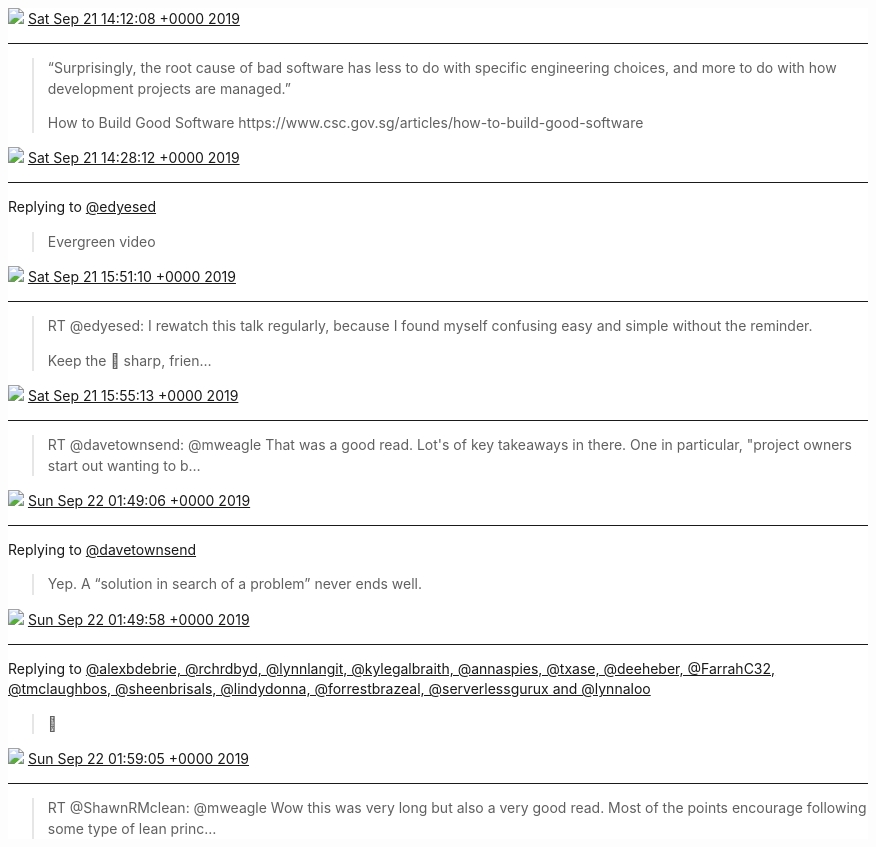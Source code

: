 <img src="./media/tweet.ico" width="12" /> [Sat Sep 21 14:12:08 +0000 2019](https://twitter.com/mweagle/status/1175412398859026435)

----

> “Surprisingly, the root cause of bad software has less to do with specific engineering choices, and more to do with how development projects are managed\.”
>
> How to Build Good Software https://www\.csc\.gov\.sg/articles/how\-to\-build\-good\-software

<img src="./media/tweet.ico" width="12" /> [Sat Sep 21 14:28:12 +0000 2019](https://twitter.com/mweagle/status/1175416441765412864)

----

Replying to [@edyesed](https://twitter.com/edyesed/status/1175435817554071552)

> Evergreen video

<img src="./media/tweet.ico" width="12" /> [Sat Sep 21 15:51:10 +0000 2019](https://twitter.com/mweagle/status/1175437322323546112)

----

> RT @edyesed: I rewatch this talk regularly, because I found myself confusing easy and simple without the reminder\.
>
> Keep the 🔪 sharp, frien…

<img src="./media/tweet.ico" width="12" /> [Sat Sep 21 15:55:13 +0000 2019](https://twitter.com/mweagle/status/1175438340587311104)

----

> RT @davetownsend: @mweagle That was a good read\. Lot's of key takeaways in there\. One in particular, "project owners start out wanting to b…

<img src="./media/tweet.ico" width="12" /> [Sun Sep 22 01:49:06 +0000 2019](https://twitter.com/mweagle/status/1175587797022887938)

----

Replying to [@davetownsend](https://twitter.com/davetownsend/status/1175495002186665984)

> Yep\. A “solution in search of a problem” never ends well\.

<img src="./media/tweet.ico" width="12" /> [Sun Sep 22 01:49:58 +0000 2019](https://twitter.com/mweagle/status/1175588014468165632)

----

Replying to [@alexbdebrie, @rchrdbyd, @lynnlangit, @kylegalbraith, @annaspies, @txase, @deeheber, @FarrahC32, @tmclaughbos, @sheenbrisals, @lindydonna, @forrestbrazeal, @serverlessgurux and @lynnaloo](https://twitter.com/alexbdebrie/status/1175529249798852615)

> 🤗

<img src="./media/tweet.ico" width="12" /> [Sun Sep 22 01:59:05 +0000 2019](https://twitter.com/mweagle/status/1175590309901651969)

----

> RT @ShawnRMclean: @mweagle Wow this was very long but also a very good read\. Most of the points encourage following some type of lean princ…
